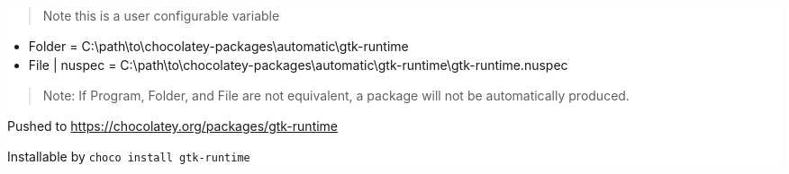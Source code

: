 > Note this is a user configurable variable 

* Folder = C:\path\to\chocolatey-packages\automatic\gtk-runtime
* File | nuspec = C:\path\to\chocolatey-packages\automatic\gtk-runtime\gtk-runtime.nuspec

> Note: If Program, Folder, and File are not equivalent, a package will not be automatically produced.

Pushed to https://chocolatey.org/packages/gtk-runtime

Installable by `choco install gtk-runtime` 
